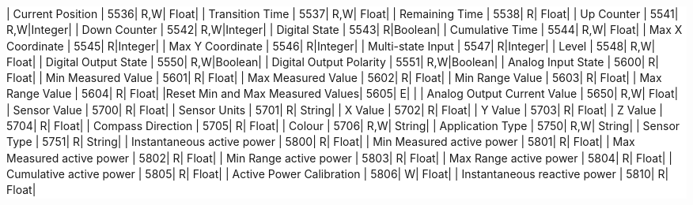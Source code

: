 |    Current Position             | 5536|         R,W|  Float|
|    Transition Time              | 5537|         R,W|  Float|
|    Remaining Time               | 5538|           R|  Float|
|    Up Counter                   | 5541|         R,W|Integer|
|    Down Counter 	              | 5542|         R,W|Integer|
|    Digital State 	              | 5543|           R|Boolean|
|    Cumulative Time 	            | 5544|         R,W|  Float|
|    Max X Coordinate             | 5545|           R|Integer|
|    Max Y Coordinate 	          | 5546|           R|Integer|
|    Multi-state Input 	          | 5547|           R|Integer|
|    Level             	          | 5548|         R,W|  Float|
|    Digital Output State					| 5550|         R,W|Boolean|
|    Digital Output Polarity			| 5551|         R,W|Boolean|
|    Analog Input State					  | 5600|           R|  Float|
|    Min Measured Value           | 5601|           R|  Float|
|    Max Measured Value           | 5602|           R|  Float|
|    Min Range Value              | 5603|           R|  Float|
|    Max Range Value              | 5604|           R|  Float|
|Reset Min and Max Measured Values| 5605|           E|       |
|    Analog Output Current Value  | 5650|         R,W|  Float|  
|    Sensor Value	                | 5700|           R|  Float|
|    Sensor Units                 | 5701|           R| String|
|    X Value                      | 5702|           R|  Float|
|    Y Value                      | 5703|           R|  Float|
|    Z Value                      | 5704|           R|  Float|
|    Compass Direction            | 5705|           R|  Float|
|    Colour                       | 5706|         R,W| String|
|    Application Type	            | 5750|         R,W| String|
|    Sensor Type	                | 5751|           R| String|
|    Instantaneous active power   | 5800|           R|  Float|
|    Min Measured active power    | 5801|           R|  Float|
|    Max Measured active power    | 5802|           R|  Float|
|    Min Range active power       | 5803|           R|  Float|
|    Max Range active power       | 5804|           R|  Float|
|    Cumulative active power      | 5805|           R|  Float|
|    Active Power Calibration     | 5806|           W|  Float|
|    Instantaneous reactive power | 5810|           R|  Float|